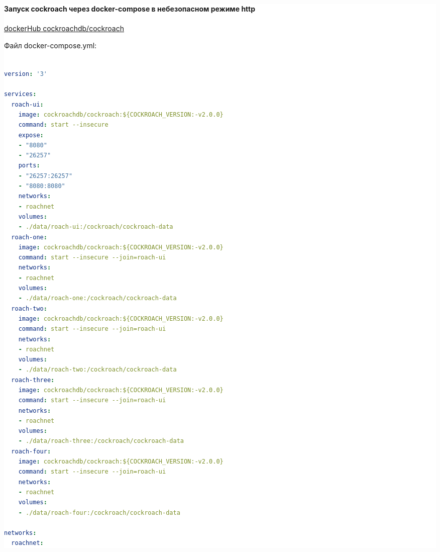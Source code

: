 
#### Запуск cockroach через docker-compose в небезопасном режиме http

[dockerHub cockroachdb/cockroach](https://hub.docker.com/r/cockroachdb/cockroach/tags?page=1&ordering=last_updated)

Файл docker-compose.yml:
```yaml

version: '3'

services:
  roach-ui:
    image: cockroachdb/cockroach:${COCKROACH_VERSION:-v2.0.0}
    command: start --insecure
    expose:
    - "8080"
    - "26257"
    ports:
    - "26257:26257"
    - "8080:8080"
    networks:
    - roachnet
    volumes:
    - ./data/roach-ui:/cockroach/cockroach-data
  roach-one:
    image: cockroachdb/cockroach:${COCKROACH_VERSION:-v2.0.0}
    command: start --insecure --join=roach-ui
    networks:
    - roachnet
    volumes:
    - ./data/roach-one:/cockroach/cockroach-data
  roach-two:
    image: cockroachdb/cockroach:${COCKROACH_VERSION:-v2.0.0}
    command: start --insecure --join=roach-ui
    networks:
    - roachnet
    volumes:
    - ./data/roach-two:/cockroach/cockroach-data
  roach-three:
    image: cockroachdb/cockroach:${COCKROACH_VERSION:-v2.0.0}
    command: start --insecure --join=roach-ui
    networks:
    - roachnet
    volumes:
    - ./data/roach-three:/cockroach/cockroach-data
  roach-four:
    image: cockroachdb/cockroach:${COCKROACH_VERSION:-v2.0.0}
    command: start --insecure --join=roach-ui
    networks:
    - roachnet
    volumes:
    - ./data/roach-four:/cockroach/cockroach-data

networks:
  roachnet:
```  
